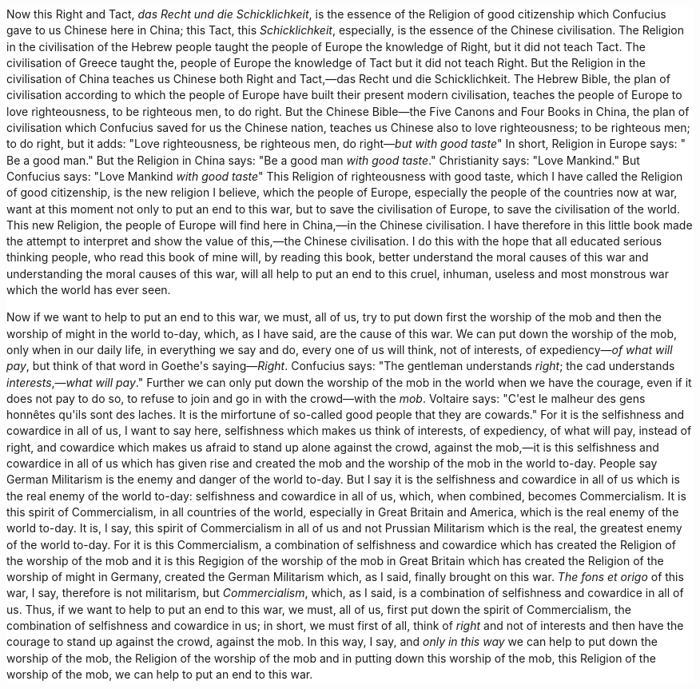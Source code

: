 Now this Right and Tact, *das Recht und die Schicklichkeit*, is the essence of the Religion of good citizenship which Confucius gave to us Chinese here in China; this Tact, this *Schicklichkeit*, especially, is the essence of the Chinese civilisation. The Religion in the civilisation of the Hebrew people taught the people of Europe the  knowledge of Right, but it did not teach Tact. The civilisation of  Greece taught the, people of Europe the knowledge of Tact but it did not teach Right. But  the Religion in the civilisation of China teaches us Chinese both Right  and Tact,—das Recht und die Schicklichkeit. The Hebrew Bible, the plan  of civilisation according to which the people of Europe have built their present modern civilisation, teaches the people of Europe to love  righteousness, to be righteous men, to do right. But the Chinese  Bible—the Five Canons and Four Books in China, the plan of civilisation  which Confucius saved for us the Chinese nation, teaches us Chinese also to love righteousness; to be righteous men; to do right, but it adds:  "Love righteousness, be righteous men, do right—*but with good taste*" In short, Religion in Europe says: " Be a good man." But the Religion in China says: "Be a good man *with good taste*." Christianity says: "Love Mankind." But Confucius says: "Love Mankind *with good taste*" This Religion of righteousness with good taste, which I have called the Religion of good citizenship, is the new religion I believe, which the  people of Europe, especially the people of the countries now at war,  want at this moment not only to put an end to this war, but to save the  civilisation of Europe, to save the civilisation of the world. This new  Religion, the people of Europe will find here in China,—in the Chinese  civilisation. I have therefore in this little book made the attempt to  interpret and show the value of this,—the Chinese civilisation. I do  this with the hope that all educated serious thinking people, who read  this book of mine will, by reading this book, better understand the  moral causes of this war and understanding the moral causes of this war, will all help to put an end to this cruel, inhuman, useless and most  monstrous war which the world has ever seen.

 Now if we want to help to put an end to this war, we must, all of us, try  to put down first the worship of the mob and then the worship of might  in the world to-day, which, as I have said, are the cause of this war.  We can put down the worship of the mob, only when in our daily life, in  everything we say and do, every one of us will think, not of interests,  of expediency—*of what will pay*, but think of that word in Goethe's saying—*Right*. Confucius says: "The gentleman understands *right*; the cad understands *interests*,—*what will pay*." Further we can only put down the worship of the mob in the world when  we have the courage, even if it does not pay to do so, to refuse to join and go in with the crowd—with the *mob*. Voltaire says: "C'est le malheur des gens honnêtes qu'ils sont des laches. It is the mirfortune of so-called good people that they are cowards." For it is the  selfishness and cowardice in all of us, I want to say here, selfishness  which makes us think of interests, of expediency, of what will pay,  instead of right, and cowardice which makes us afraid to stand up alone  against the crowd, against the mob,—it is this selfishness and cowardice in all of us which has given rise and created the mob and the worship  of the mob in the world to-day. People say German Militarism is the  enemy and danger of the world to-day. But I say it is the selfishness  and cowardice in all of us which is the real enemy of the world to-day:  selfishness and cowardice in all of us, which, when combined, becomes  Commercialism. It is this spirit of Commercialism, in all countries of the world, especially in Great Britain and America, which is the real enemy of the world to-day. It is, I say, this spirit  of Commercialism in all of us and not Prussian Militarism which is the  real, the greatest enemy of the world to-day. For it is this  Commercialism, a combination of selfishness and cowardice which has  created the Religion of the worship of the mob and it is this Regigion of the worship of the mob in Great Britain which has created the  Religion of the worship of might in Germany, created the German  Militarism which, as I said, finally brought on this war. *The fons et origo* of this war, I say, therefore is not militarism, but *Commercialism*, which, as I said, is a combination of selfishness and cowardice in all  of us. Thus, if we want to help to put an end to this war, we must, all  of us, first put down the spirit of Commercialism, the combination of  selfishness and cowardice in us; in short, we must first of all, think  of *right* and not of interests and then have the courage to stand up against the crowd, against the mob. In this way, I say, and *only in this way* we can help to put down the worship of the mob, the Religion of the  worship of the mob and in putting down this worship of the mob, this  Religion of the worship of the mob, we can help to put an end to this  war.
